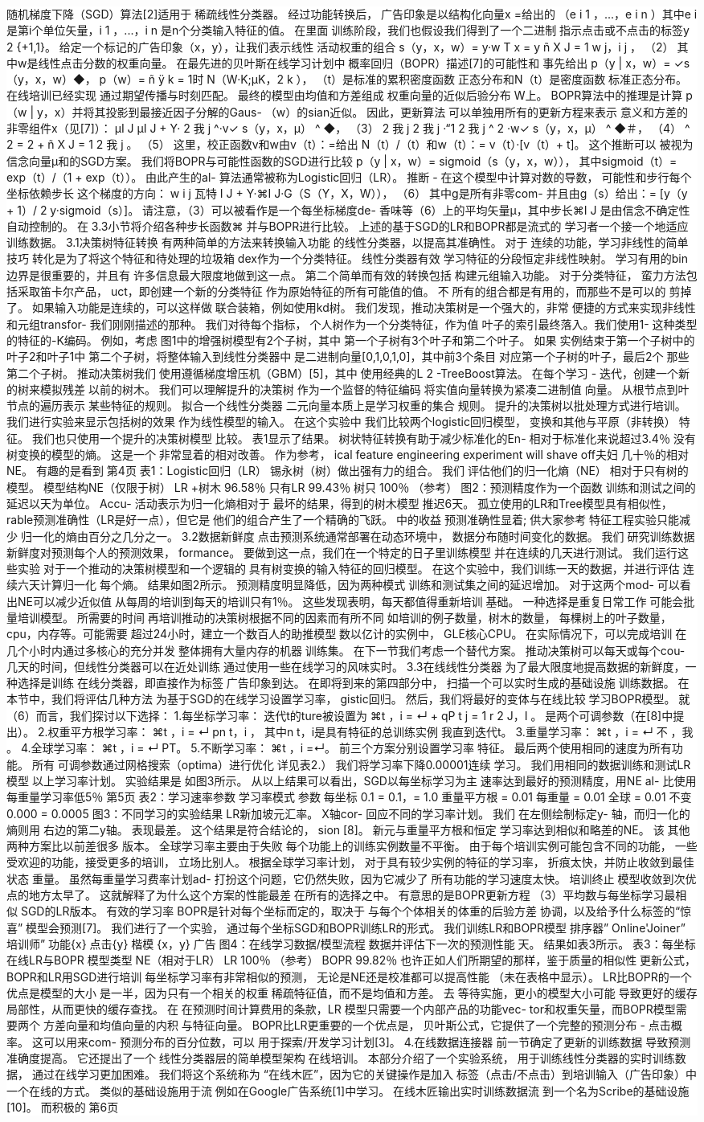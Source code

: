 随机梯度下降（SGD）算法[2]适用于 稀疏线性分类器。 经过功能转换后， 广告印象是以结构化向量x =给出的 （e i 1 ，...，e i n ）其中e i是第i个单位矢量，i 1 ，...，i n 是n个分类输入特征的值。 在里面 训练阶段，我们也假设我们得到了一个二进制 指示点击或不点击的标签y 2 {+1,1}。 给定一个标记的广告印象（x，y），让我们表示线性 活动权重的组合 s（y，x，w）= y·w T x = y ñ X J = 1 w j，i j ， （2） 其中w是线性点击分数的权重向量。 在最先进的贝叶斯在线学习计划中 概率回归（BOPR）描述[7]的可能性和 事先给出 p（y | x，w）= ✓s（y，x，w）◆， p（w）= ñ ÿ k = 1时 N（W·K;μK，2 k ）， （t）是标准的累积密度函数 正态分布和N（t）是密度函数 标准正态分布。 在线培训已经实现 通过期望传播与时刻匹配。 最终的模型由均值和方差组成 权重向量的近似后验分布 W上。 BOPR算法中的推理是计算 p（w | y，x）并将其投影到最接近因子分解的Gaus- （w）的sian近似。 因此，更新算法 可以单独用所有的更新方程来表示 意义和方差的非零组件x（见[7]）： μI J μI J + Y· 2 我 j ^·v✓ s（y，x，μ） ^ ◆， （3） 2 我 j 2 我 j ·“1 2 我 j ^ 2 ·w✓ s（y，x，μ） ^ ◆＃， （4） ^ 2 = 2 + ñ X J = 1 2 我 j 。 （5） 这里，校正函数v和w由v（t）：=给出 N（t）/（t）和w（t）：= v（t）·[v（t）+ t]。 这个推断可以 被视为信念向量μ和的SGD方案。 我们将BOPR与可能性函数的SGD进行比较 p（y | x，w）= sigmoid（s（y，x，w））， 其中sigmoid（t）= exp（t）/（1 + exp（t））。 由此产生的al- 算法通常被称为Logistic回归（LR）。 推断 - 在这个模型中计算对数的导数， 可能性和步行每个坐标依赖步长 这个梯度的方向： w i j 瓦特 I J + Y·⌘I J·G（S（Y，X，W））， （6） 其中g是所有非零com- 并且由g（s）给出：= [y（y + 1）/ 2 y·sigmoid（s）]。 请注意，（3）可以被看作是一个每坐标梯度de- 香味等（6）上的平均矢量μ，其中步长⌘I J 是由信念不确定性自动控制的。 在 3.3小节将介绍各种步长函数⌘ 并与BOPR进行比较。 上述的基于SGD的LR和BOPR都是流式的 学习者一个接一个地适应训练数据。 3.1决策树特征转换 有两种简单的方法来转换输入功能 的线性分类器，以提高其准确性。 对于 连续的功能，学习非线性的简单技巧 转化是为了将这个特征和待处理的垃圾箱 dex作为一个分类特征。 线性分类器有效 学习特征的分段恒定非线性映射。 学习有用的bin边界是很重要的，并且有 许多信息最大限度地做到这一点。 第二个简单而有效的转换包括 构建元组输入功能。 对于分类特征， 蛮力方法包括采取笛卡尔产品， uct，即创建一个新的分类特征 作为原始特征的所有可能值的值。 不 所有的组合都是有用的，而那些不是可以的 剪掉了。 如果输入功能是连续的，可以这样做 联合装箱，例如使用kd树。 我们发现，推动决策树是一个强大的，非常 便捷的方式来实现非线性和元组transfor- 我们刚刚描述的那种。 我们对待每个指标， 个人树作为一个分类特征，作为值 叶子的索引最终落入。我们使用1- 这种类型的特征的-K编码。 例如，考虑 图1中的增强树模型有2个子树，其中 第一个子树有3个叶子和第二个叶子。 如果 实例结束于第一个子树中的叶子2和叶子1中 第二个子树，将整体输入到线性分类器中 是二进制向量[0,1,0,1,0]，其中前3个条目 对应第一个子树的叶子，最后2个 那些第二个子树。 推动决策树我们 使用遵循梯度增压机（GBM）[5]，其中 使用经典的L 2 -TreeBoost算法。 在每个学习 - 迭代，创建一个新的树来模拟残差 以前的树木。 我们可以理解提升的决策树 作为一个监督的特征编码 将实值向量转换为紧凑二进制值 向量。 从根节点到叶节点的遍历表示 某些特征的规则。 拟合一个线性分类器 二元向量本质上是学习权重的集合 规则。 提升的决策树以批处理方式进行培训。 我们进行实验来显示包括树的效果 作为线性模型的输入。 在这个实验中 我们比较两个logistic回归模型， 变换和其他与平原（非转换） 特征。 我们也只使用一个提升的决策树模型 比较。 表1显示了结果。 树状特征转换有助于减少标准化的En- 相对于标准化来说超过3.4％ 没有树变换的模型的熵。 这是一个 非常显着的相对改善。 作为参考， ical feature engineering experiment will shave off夫妇 几十％的相对NE。 有趣的是看到
第4页
表1：Logistic回归（LR） 锡永树（树）做出强有力的组合。 我们 评估他们的归一化熵（NE） 相对于只有树的模型。 模型结构NE（仅限于树） LR +树木 96.58％ 只有LR 99.43％ 树只 100％ （参考） 图2：预测精度作为一个函数 训练和测试之间的延迟以天为单位。 Accu- 活动表示为归一化熵相对于 最坏的结果，得到的树木模型 推迟6天。 孤立使用的LR和Tree模型具有相似性， rable预测准确性（LR是好一点），但它是 他们的组合产生了一个精确的飞跃。 中的收益 预测准确性显着; 供大家参考 特征工程实验只能减少 归一化的熵由百分之几分之一。 3.2数据新鲜度 点击预测系统通常部署在动态环境中， 数据分布随时间变化的数据。 我们 研究训练数据新鲜度对预测每个人的预测效果， formance。 要做到这一点，我们在一个特定的日子里训练模型 并在连续的几天进行测试。 我们运行这些实验 对于一个推动的决策树模型和一个逻辑的 具有树变换的输入特征的回归模型。 在这个实验中，我们训练一天的数据，并进行评估 连续六天计算归一化 每个熵。 结果如图2所示。 预测精度明显降低，因为两种模式 训练和测试集之间的延迟增加。 对于这两个mod- 可以看出NE可以减少近似值 从每周的培训到每天的培训只有1％。 这些发现表明，每天都值得重新培训 基础。 一种选择是重复日常工作 可能会批量培训模型。 所需要的时间 再培训推动的决策树根据不同的因素而有所不同 如培训的例子数量，树木的数量， 每棵树上的叶子数量，cpu，内存等。可能需要 超过24小时，建立一个数百人的助推模型 数以亿计的实例中， GLE核心CPU。 在实际情况下，可以完成培训 在几个小时内通过多核心的充分并发 整体拥有大量内存的机器 训练集。 在下一节我们考虑一个替代方案。 推动决策树可以每天或每个cou- 几天的时间，但线性分类器可以在近处训练 通过使用一些在线学习的风味实时。 3.3在线线性分类器 为了最大限度地提高数据的新鲜度，一种选择是训练 在线分类器，即直接作为标签 广告印象到达。 在即将到来的第四部分中， 扫描一个可以实时生成的基础设施 训练数据。 在本节中，我们将评估几种方法 为基于SGD的在线学习设置学习率， gistic回归。 然后，我们将最好的变体与在线比较 学习BOPR模型。 就（6）而言，我们探讨以下选择： 1.每坐标学习率： 迭代t的ture被设置为 ⌘t ，i = ↵ + qP t j = 1 r 2 J，I 。 是两个可调参数（在[8]中提出）。 2.权重平方根学习率： ⌘t ，i = ↵ pn t，i ， 其中n t，i是具有特征的总训练实例 我直到迭代t。 3.重量学习率： ⌘t ，i = ↵ 不 ，我 。 4.全球学习率： ⌘t ，i = ↵ PT。 5.不断学习率： ⌘t ，i =↵。 前三个方案分别设置学习率 特征。 最后两个使用相同的速度为所有功能。 所有 可调参数通过网格搜索（optima）进行优化 详见表2.） 我们将学习率下降0.00001连续 学习。 我们用相同的数据训练和测试LR模型 以上学习率计划。 实验结果是 如图3所示。 从以上结果可以看出，SGD以每坐标学习为主 速率达到最好的预测精度，用NE al- 比使用每重量学习率低5％
第5页
表2：学习速率参数 学习率模式 参数 每坐标 0.1 = 0.1，= 1.0 重量平方根 = 0.01 每重量 = 0.01 全球 = 0.01 不变 0.000 = 0.0005 图3：不同学习的实验结果 LR新加坡元汇率。 X轴cor- 回应不同的学习率计划。 我们 在左侧绘制标定y- 轴，而归一化的熵则用 右边的第二y轴。 表现最差。 这个结果是符合结论的， sion [8]。 新元与重量平方根和恒定 学习率达到相似和略差的NE。 该 其他两种方案比以前差很多 版本。 全球学习率主要由于失败 每个功能上的训练实例数量不平衡。 由于每个培训实例可能包含不同的功能， 一些受欢迎的功能，接受更多的培训， 立场比别人。 根据全球学习率计划， 对于具有较少实例的特征的学习率， 折痕太快，并防止收敛到最佳状态 重量。 虽然每重量学习费率计划ad- 打扮这个问题，它仍然失败，因为它减少了 所有功能的学习速度太快。 培训终止 模型收敛到次优点的地方太早了。 这就解释了为什么这个方案的性能最差 在所有的选择之中。 有意思的是BOPR更新方程 （3）平均数与每坐标学习最相似 SGD的LR版本。 有效的学习率 BOPR是针对每个坐标而定的，取决于 与每个个体相关的体重的后验方差 协调，以及给予什么标签的“惊喜” 模型会预测[7]。 我们进行了一个实验， 通过每个坐标SGD和BOPR训练LR的形式。 我们训练LR和BOPR模型 排序器” Online'Joiner” 培训师” 功能{x} 点击{y} 楷模 {x，y} 广告 图4：在线学习数据/模型流程 数据并评估下一次的预测性能 天。 结果如表3所示。 表3：每坐标在线LR与BOPR 模型类型 NE（相对于LR） LR 100％ （参考） BOPR 99.82％ 也许正如人们所期望的那样，鉴于质量的相似性 更新公式，BOPR和LR用SGD进行培训 每坐标学习率有非常相似的预测， 无论是NE还是校准都可以提高性能 （未在表格中显示）。 LR比BOPR的一个优点是模型的大小 是一半，因为只有一个相关的权重 稀疏特征值，而不是均值和方差。 去 等待实施，更小的模型大小可能 导致更好的缓存局部性，从而更快的缓存查找。 在 在预测时间计算费用的条款，LR 模型只需要一个内部产品的功能vec- tor和权重矢量，而BOPR模型需要两个 方差向量和均值向量的内积 与特征向量。 BOPR比LR更重要的一个优点是， 贝叶斯公式，它提供了一个完整的预测分布 - 点击概率。 这可以用来com- 预测分布的百分位数，可以 用于探索/开发学习计划[3]。 4.在线数据连接器 前一节确定了更新的训练数据 导致预测准确度提高。 它还提出了一个 线性分类器层的简单模型架构 在线培训。 本部分介绍了一个实验系统， 用于训练线性分类器的实时训练数据， 通过在线学习更加困难。 我们将这个系统称为 “在线木匠”，因为它的关键操作是加入 标签（点击/不点击）到培训输入（广告印象）中 一个在线的方式。 类似的基础设施用于流 例如在Google广告系统[1]中学习。 在线木匠输出实时训练数据流 到一个名为Scribe的基础设施[10]。 而积极的
第6页